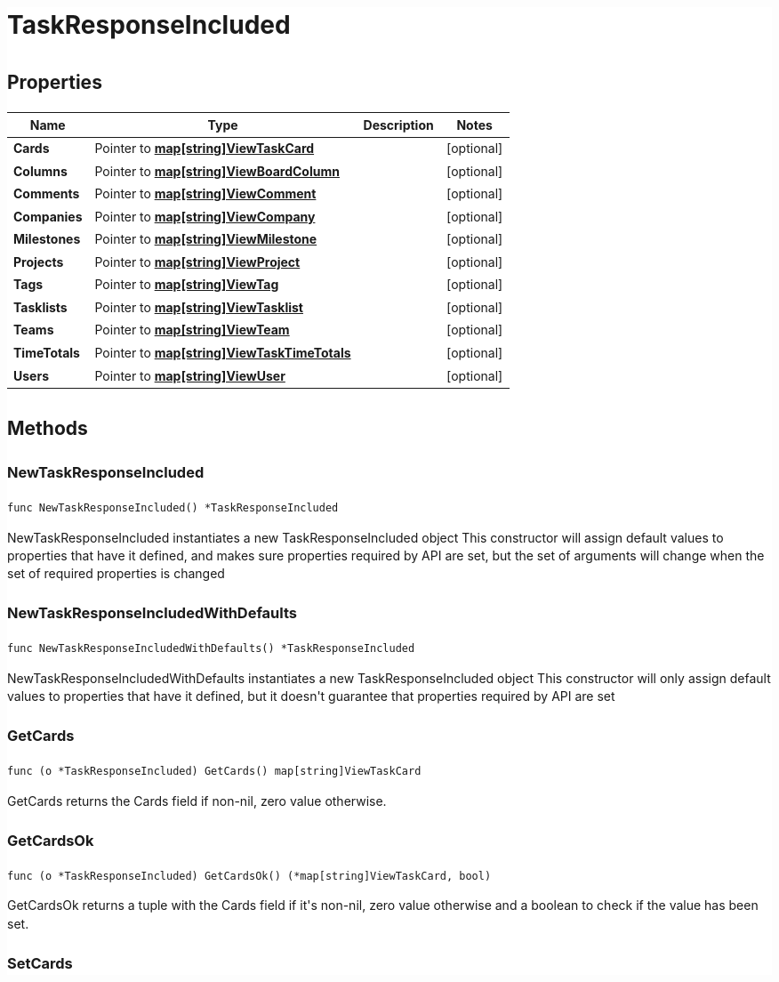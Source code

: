 # TaskResponseIncluded

## Properties

Name | Type | Description | Notes
------------ | ------------- | ------------- | -------------
**Cards** | Pointer to [**map[string]ViewTaskCard**](ViewTaskCard.md) |  | [optional] 
**Columns** | Pointer to [**map[string]ViewBoardColumn**](ViewBoardColumn.md) |  | [optional] 
**Comments** | Pointer to [**map[string]ViewComment**](ViewComment.md) |  | [optional] 
**Companies** | Pointer to [**map[string]ViewCompany**](ViewCompany.md) |  | [optional] 
**Milestones** | Pointer to [**map[string]ViewMilestone**](ViewMilestone.md) |  | [optional] 
**Projects** | Pointer to [**map[string]ViewProject**](ViewProject.md) |  | [optional] 
**Tags** | Pointer to [**map[string]ViewTag**](ViewTag.md) |  | [optional] 
**Tasklists** | Pointer to [**map[string]ViewTasklist**](ViewTasklist.md) |  | [optional] 
**Teams** | Pointer to [**map[string]ViewTeam**](ViewTeam.md) |  | [optional] 
**TimeTotals** | Pointer to [**map[string]ViewTaskTimeTotals**](ViewTaskTimeTotals.md) |  | [optional] 
**Users** | Pointer to [**map[string]ViewUser**](ViewUser.md) |  | [optional] 

## Methods

### NewTaskResponseIncluded

`func NewTaskResponseIncluded() *TaskResponseIncluded`

NewTaskResponseIncluded instantiates a new TaskResponseIncluded object
This constructor will assign default values to properties that have it defined,
and makes sure properties required by API are set, but the set of arguments
will change when the set of required properties is changed

### NewTaskResponseIncludedWithDefaults

`func NewTaskResponseIncludedWithDefaults() *TaskResponseIncluded`

NewTaskResponseIncludedWithDefaults instantiates a new TaskResponseIncluded object
This constructor will only assign default values to properties that have it defined,
but it doesn't guarantee that properties required by API are set

### GetCards

`func (o *TaskResponseIncluded) GetCards() map[string]ViewTaskCard`

GetCards returns the Cards field if non-nil, zero value otherwise.

### GetCardsOk

`func (o *TaskResponseIncluded) GetCardsOk() (*map[string]ViewTaskCard, bool)`

GetCardsOk returns a tuple with the Cards field if it's non-nil, zero value otherwise
and a boolean to check if the value has been set.

### SetCards

